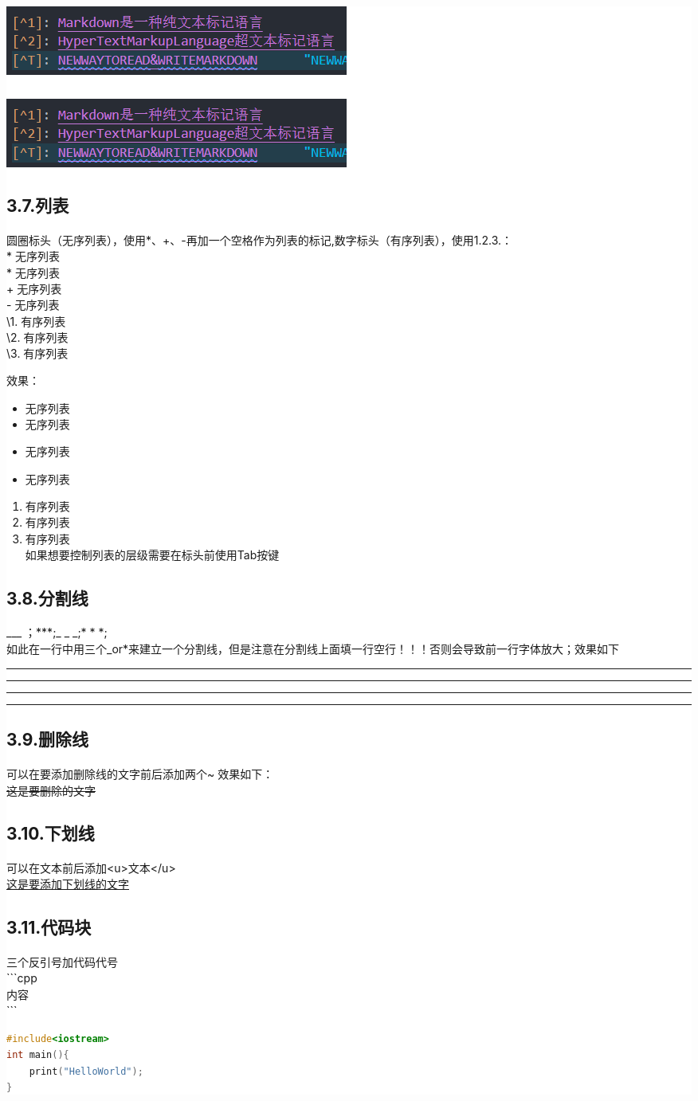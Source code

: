 ![随便一个图](/Somebasics/images/markdown1.png)  
=======
![随便一个图](images/markdown1.png) 

## 3.7.列表
圆圈标头（无序列表），使用*、+、-再加一个空格作为列表的标记,数字标头（有序列表），使用1.2.3.：  
\* 无序列表  
\* 无序列表  
\+ 无序列表  
\- 无序列表   
\1. 有序列表  
\2. 有序列表  
\3. 有序列表 

效果：  
* 无序列表
* 无序列表
+ 无序列表
- 无序列表
1. 有序列表
2. 有序列表
3. 有序列表  
如果想要控制列表的层级需要在标头前使用Tab按键
## 3.8.分割线
\_\_\_ ；\*\*\*;\_ \_ \_;\* \* \*;  
如此在一行中用三个_or*来建立一个分割线，但是注意在分割线上面填一行空行！！！否则会导致前一行字体放大；效果如下

___
***
_ _ _
* * *
## 3.9.删除线
可以在要添加删除线的文字前后添加两个~
效果如下：  
~~这是要删除的文字~~
## 3.10.下划线
可以在文本前后添加\<u>文本\</u>  
<u>这是要添加下划线的文字</u>  
## 3.11.代码块
三个反引号加代码代号  
\`\`\`cpp  
内容  
\`\`\`  
```cpp  
#include<iostream>
int main(){
    print("HelloWorld");
}  
```
